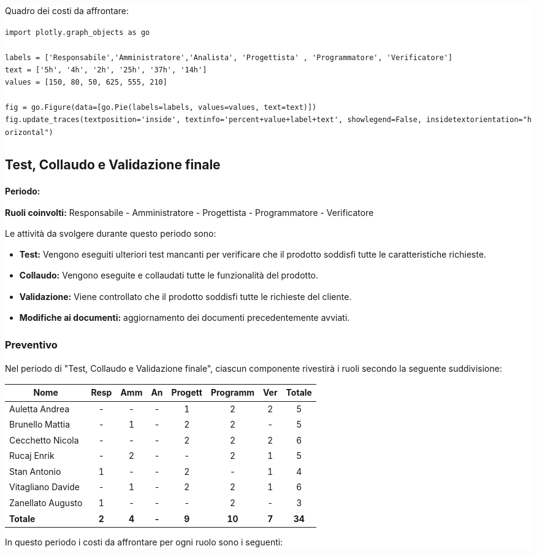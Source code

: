 Quadro dei costi da affrontare:

```{.plotly_python}
import plotly.graph_objects as go

labels = ['Responsabile','Amministratore','Analista', 'Progettista' , 'Programmatore', 'Verificatore']
text = ['5h', '4h', '2h', '25h', '37h', '14h']
values = [150, 80, 50, 625, 555, 210]

fig = go.Figure(data=[go.Pie(labels=labels, values=values, text=text)])
fig.update_traces(textposition='inside', textinfo='percent+value+label+text', showlegend=False, insidetextorientation="horizontal")

```

## Test, Collaudo e Validazione finale

**Periodo:**

**Ruoli coinvolti:** Responsabile - Amministratore - Progettista - Programmatore - Verificatore

Le attività da svolgere durante questo periodo sono:

* **Test:** Vengono eseguiti ulteriori test mancanti per verificare che il prodotto soddisfi tutte le caratteristiche richieste.

* **Collaudo:** Vengono eseguite e collaudati tutte le funzionalità del prodotto.

* **Validazione:** Viene controllato che il prodotto soddisfi tutte le richieste del cliente.

* **Modifiche ai documenti:** aggiornamento dei documenti precedentemente avviati.

### Preventivo

Nel periodo di "Test, Collaudo e Validazione finale", ciascun componente rivestirà i ruoli secondo la seguente suddivisione:

| **Nome**          | **Resp** | **Amm** | **An** | **Progett** | **Programm** | **Ver** | **Totale** |
| ----------------- | :------: | :-----: | :----: | :---------: | :----------: | :-----: | :--------: |
| Auletta Andrea    |    -     |    -    |   -    |      1      |      2       |    2    |     5      |
| Brunello Mattia   |    -     |    1    |   -    |      2      |      2       |    -    |     5      |
| Cecchetto Nicola  |    -     |    -    |   -    |      2      |      2       |    2    |     6      |
| Rucaj Enrik       |    -     |    2    |   -    |      -      |      2       |    1    |     5      |
| Stan Antonio      |    1     |    -    |   -    |      2      |      -       |    1    |     4      |
| Vitagliano Davide |    -     |    1    |   -    |      2      |      2       |    1    |     6      |
| Zanellato Augusto |    1     |    -    |   -    |      -      |      2       |    -    |     3      |
| **Totale**        |  **2**   |  **4**  | **-**  |    **9**    |    **10**    |  **7**  |   **34**   |

In questo periodo i costi da affrontare per ogni ruolo sono i seguenti:

